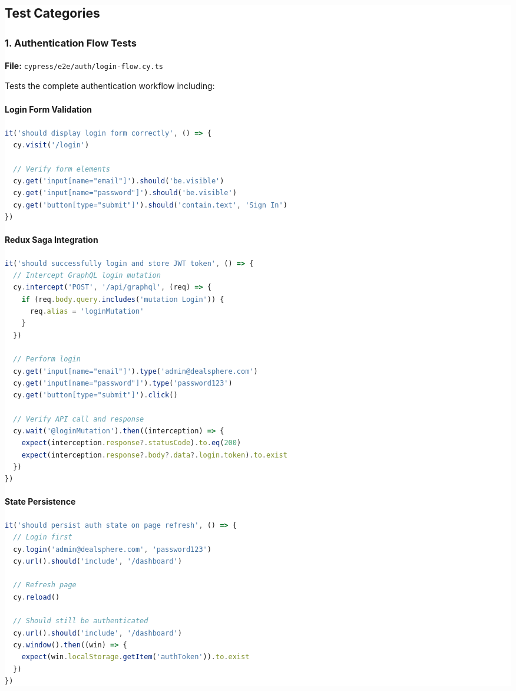 ## Test Categories

### 1. Authentication Flow Tests

**File:** `cypress/e2e/auth/login-flow.cy.ts`

Tests the complete authentication workflow including:

#### Login Form Validation
```typescript
it('should display login form correctly', () => {
  cy.visit('/login')

  // Verify form elements
  cy.get('input[name="email"]').should('be.visible')
  cy.get('input[name="password"]').should('be.visible')
  cy.get('button[type="submit"]').should('contain.text', 'Sign In')
})
```

#### Redux Saga Integration
```typescript
it('should successfully login and store JWT token', () => {
  // Intercept GraphQL login mutation
  cy.intercept('POST', '/api/graphql', (req) => {
    if (req.body.query.includes('mutation Login')) {
      req.alias = 'loginMutation'
    }
  })

  // Perform login
  cy.get('input[name="email"]').type('admin@dealsphere.com')
  cy.get('input[name="password"]').type('password123')
  cy.get('button[type="submit"]').click()

  // Verify API call and response
  cy.wait('@loginMutation').then((interception) => {
    expect(interception.response?.statusCode).to.eq(200)
    expect(interception.response?.body?.data?.login.token).to.exist
  })
})
```

#### State Persistence
```typescript
it('should persist auth state on page refresh', () => {
  // Login first
  cy.login('admin@dealsphere.com', 'password123')
  cy.url().should('include', '/dashboard')

  // Refresh page
  cy.reload()

  // Should still be authenticated
  cy.url().should('include', '/dashboard')
  cy.window().then((win) => {
    expect(win.localStorage.getItem('authToken')).to.exist
  })
})
```
